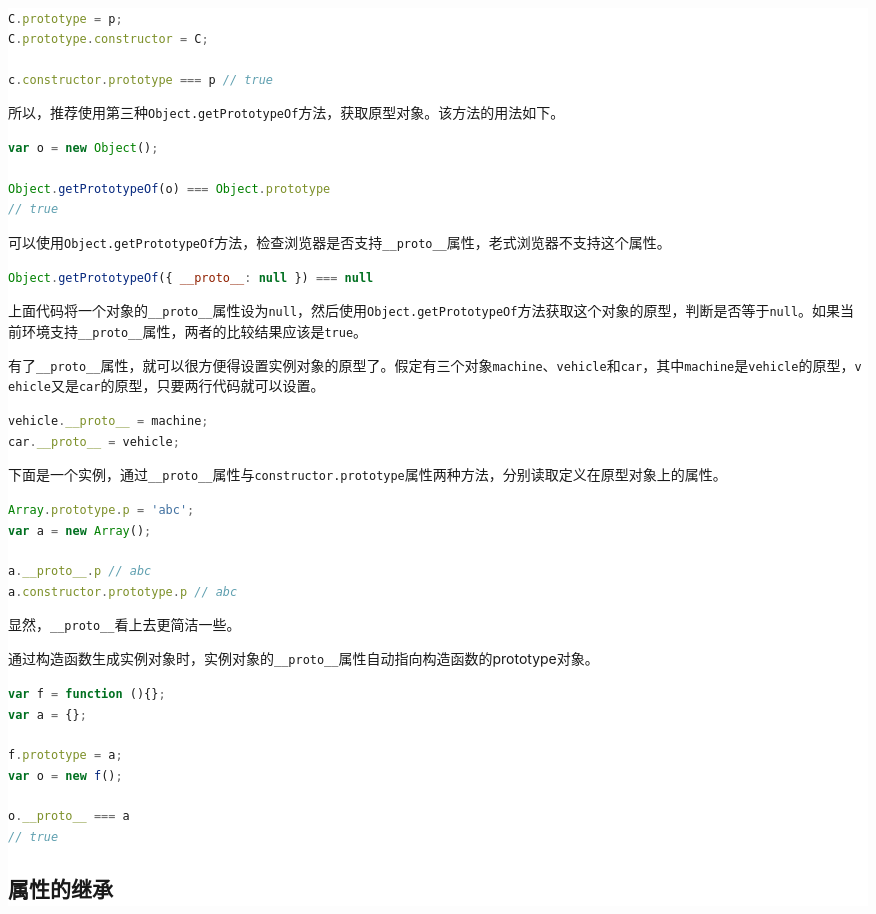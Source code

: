 ```javascript
C.prototype = p;
C.prototype.constructor = C;

c.constructor.prototype === p // true
```

所以，推荐使用第三种`Object.getPrototypeOf`方法，获取原型对象。该方法的用法如下。

```javascript
var o = new Object();

Object.getPrototypeOf(o) === Object.prototype
// true
```

可以使用`Object.getPrototypeOf`方法，检查浏览器是否支持`__proto__`属性，老式浏览器不支持这个属性。

```javascript
Object.getPrototypeOf({ __proto__: null }) === null
```

上面代码将一个对象的`__proto__`属性设为`null`，然后使用`Object.getPrototypeOf`方法获取这个对象的原型，判断是否等于`null`。如果当前环境支持`__proto__`属性，两者的比较结果应该是`true`。

有了`__proto__`属性，就可以很方便得设置实例对象的原型了。假定有三个对象`machine`、`vehicle`和`car`，其中`machine`是`vehicle`的原型，`vehicle`又是`car`的原型，只要两行代码就可以设置。

```javascript
vehicle.__proto__ = machine;
car.__proto__ = vehicle;
```

下面是一个实例，通过`__proto__`属性与`constructor.prototype`属性两种方法，分别读取定义在原型对象上的属性。

```javascript
Array.prototype.p = 'abc';
var a = new Array();

a.__proto__.p // abc
a.constructor.prototype.p // abc
```

显然，`__proto__`看上去更简洁一些。

通过构造函数生成实例对象时，实例对象的`__proto__`属性自动指向构造函数的prototype对象。

```javascript
var f = function (){};
var a = {};

f.prototype = a;
var o = new f();

o.__proto__ === a
// true
```

## 属性的继承
